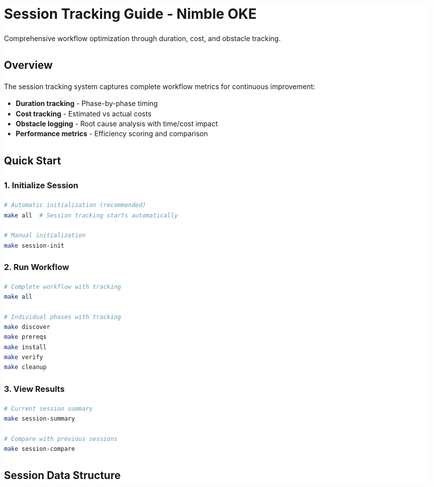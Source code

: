 # Session Tracking Guide - Nimble OKE

Comprehensive workflow optimization through duration, cost, and obstacle tracking.

## Overview

The session tracking system captures complete workflow metrics for continuous improvement:

- **Duration tracking** - Phase-by-phase timing
- **Cost tracking** - Estimated vs actual costs
- **Obstacle logging** - Root cause analysis with time/cost impact
- **Performance metrics** - Efficiency scoring and comparison

## Quick Start

### 1. Initialize Session

```bash
# Automatic initialization (recommended)
make all  # Session tracking starts automatically

# Manual initialization
make session-init
```

### 2. Run Workflow

```bash
# Complete workflow with tracking
make all

# Individual phases with tracking
make discover
make prereqs
make install
make verify
make cleanup
```

### 3. View Results

```bash
# Current session summary
make session-summary

# Compare with previous sessions
make session-compare
```

## Session Data Structure
